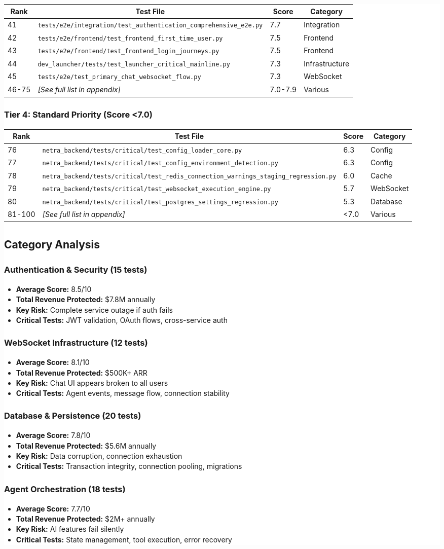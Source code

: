 | Rank | Test File | Score | Category |
|------|-----------|-------|----------|
| 41 | `tests/e2e/integration/test_authentication_comprehensive_e2e.py` | 7.7 | Integration |
| 42 | `tests/e2e/frontend/test_frontend_first_time_user.py` | 7.5 | Frontend |
| 43 | `tests/e2e/frontend/test_frontend_login_journeys.py` | 7.5 | Frontend |
| 44 | `dev_launcher/tests/test_launcher_critical_mainline.py` | 7.3 | Infrastructure |
| 45 | `tests/e2e/test_primary_chat_websocket_flow.py` | 7.3 | WebSocket |
| 46-75 | *[See full list in appendix]* | 7.0-7.9 | Various |

### Tier 4: Standard Priority (Score <7.0)

| Rank | Test File | Score | Category |
|------|-----------|-------|----------|
| 76 | `netra_backend/tests/critical/test_config_loader_core.py` | 6.3 | Config |
| 77 | `netra_backend/tests/critical/test_config_environment_detection.py` | 6.3 | Config |
| 78 | `netra_backend/tests/critical/test_redis_connection_warnings_staging_regression.py` | 6.0 | Cache |
| 79 | `netra_backend/tests/critical/test_websocket_execution_engine.py` | 5.7 | WebSocket |
| 80 | `netra_backend/tests/critical/test_postgres_settings_regression.py` | 5.3 | Database |
| 81-100 | *[See full list in appendix]* | <7.0 | Various |

## Category Analysis

### Authentication & Security (15 tests)
- **Average Score:** 8.5/10
- **Total Revenue Protected:** $7.8M annually
- **Key Risk:** Complete service outage if auth fails
- **Critical Tests:** JWT validation, OAuth flows, cross-service auth

### WebSocket Infrastructure (12 tests)
- **Average Score:** 8.1/10
- **Total Revenue Protected:** $500K+ ARR
- **Key Risk:** Chat UI appears broken to all users
- **Critical Tests:** Agent events, message flow, connection stability

### Database & Persistence (20 tests)
- **Average Score:** 7.8/10
- **Total Revenue Protected:** $5.6M annually
- **Key Risk:** Data corruption, connection exhaustion
- **Critical Tests:** Transaction integrity, connection pooling, migrations

### Agent Orchestration (18 tests)
- **Average Score:** 7.7/10
- **Total Revenue Protected:** $2M+ annually
- **Key Risk:** AI features fail silently
- **Critical Tests:** State management, tool execution, error recovery
